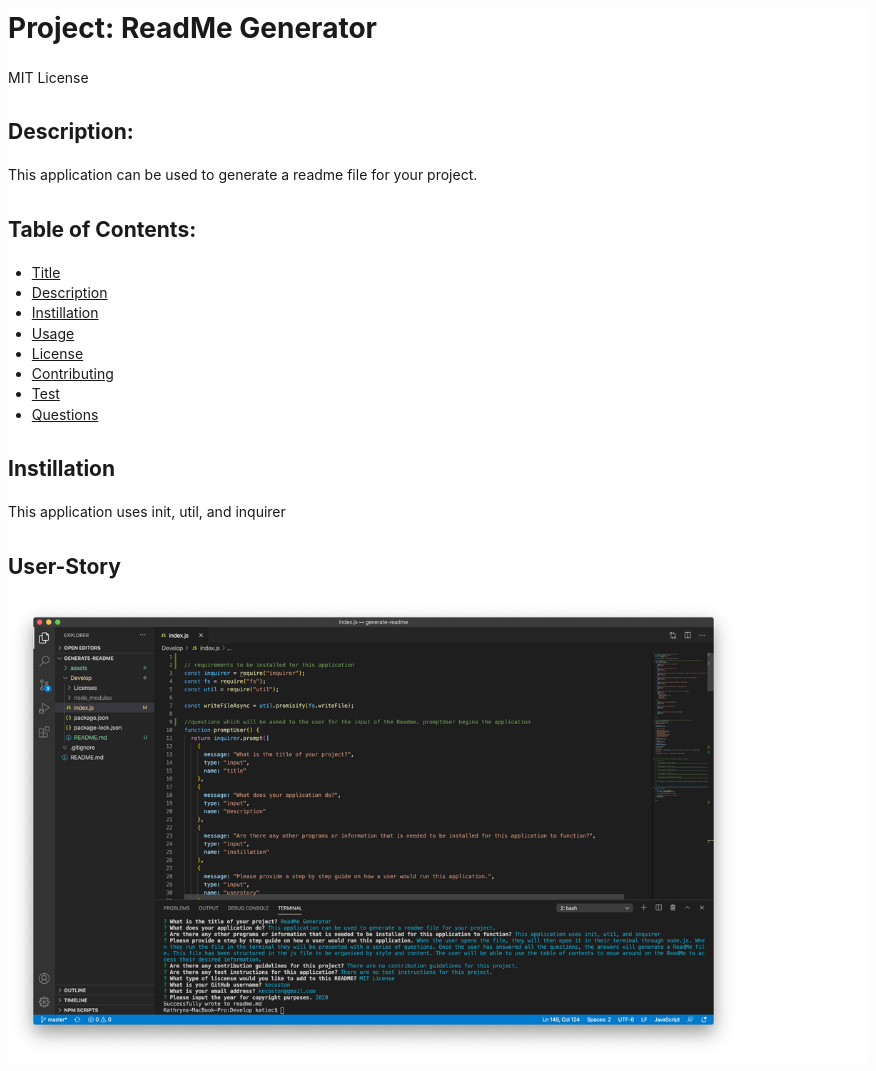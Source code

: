 
# Project: ReadMe Generator
  MIT License

## Description: 
  This application can be used to generate a readme file for your project.
  
## Table of Contents:
  
  * [Title](#Project)
  * [Description](#Description)
  * [Instillation](#Instillation) 
  * [Usage](#User-Story)
  * [License](#License)
  * [Contributing](#Contributors)
  * [Test](#Test-Instructions) 
  * [Questions](#Questions)

## Instillation 
  This application uses init, util, and inquirer

## User-Story 
  
  <img width="85%" src="/assets/readme-requirements.jpg" alt="generate-password">
